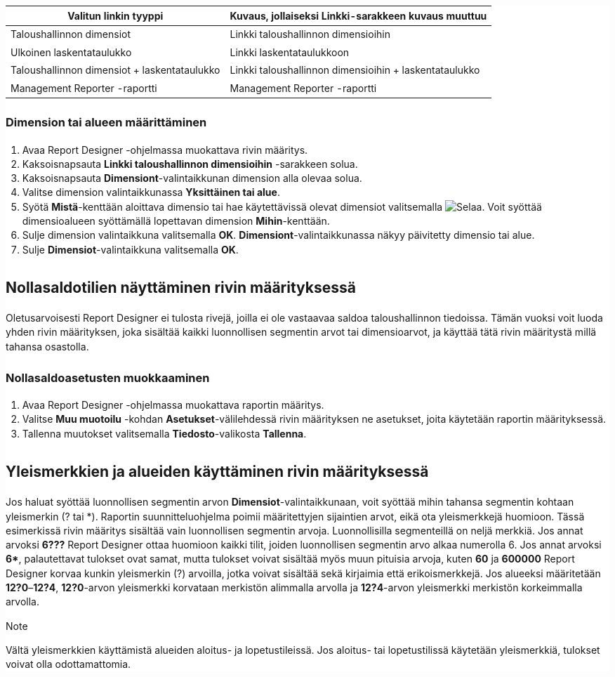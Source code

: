 | Valitun linkin tyyppi       | Kuvaus, jollaiseksi Linkki-sarakkeen kuvaus muuttuu |
|----------------------------------|----------------------------------------------------|
| Taloushallinnon dimensiot             | Linkki taloushallinnon dimensioihin                       |
| Ulkoinen laskentataulukko               | Linkki laskentataulukkoon                                  |
| Taloushallinnon dimensiot + laskentataulukko | Linkki taloushallinnon dimensioihin + laskentataulukko           |
| Management Reporter -raportti       | Management Reporter -raportti                         |

### Dimension tai alueen määrittäminen
<a id="specify-a-dimension-or-range" class="xliff"></a>

1.  Avaa Report Designer -ohjelmassa muokattava rivin määritys.
2.  Kaksoisnapsauta **Linkki taloushallinnon dimensioihin** -sarakkeen solua.
3.  Kaksoisnapsauta **Dimensiont**-valintaikkunan dimension alla olevaa solua.
4.  Valitse dimension valintaikkunassa **Yksittäinen tai alue**.
5.  Syötä **Mistä**-kenttään aloittava dimensio tai hae käytettävissä olevat dimensiot valitsemalla ![Selaa](https://i-technet.sec.s-msft.com/dynimg/IC679490.gif "Selaa"). Voit syöttää dimensioalueen syöttämällä lopettavan dimension **Mihin**-kenttään.
6.  Sulje dimension valintaikkuna valitsemalla **OK**. **Dimensiont**-valintaikkunassa näkyy päivitetty dimensio tai alue.
7.  Sulje **Dimensiot**-valintaikkuna valitsemalla **OK**.

## Nollasaldotilien näyttäminen rivin määrityksessä
<a id="display-zero-balance-accounts-in-a-row-definition" class="xliff"></a>
Oletusarvoisesti Report Designer ei tulosta rivejä, joilla ei ole vastaavaa saldoa taloushallinnon tiedoissa. Tämän vuoksi voit luoda yhden rivin määrityksen, joka sisältää kaikki luonnollisen segmentin arvot tai dimensioarvot, ja käyttää tätä rivin määritystä millä tahansa osastolla.

### Nollasaldoasetusten muokkaaminen
<a id="modify-zero-balance-settings" class="xliff"></a>

1.  Avaa Report Designer -ohjelmassa muokattava raportin määritys.
2.  Valitse **Muu muotoilu** -kohdan **Asetukset**-välilehdessä rivin määrityksen ne asetukset, joita käytetään raportin määrityksessä.
3.  Tallenna muutokset valitsemalla **Tiedosto**-valikosta **Tallenna**.

## Yleismerkkien ja alueiden käyttäminen rivin määrityksessä
<a id="use-wildcard-characters-and-ranges-in-a-row-definition" class="xliff"></a>
Jos haluat syöttää luonnollisen segmentin arvon **Dimensiot**-valintaikkunaan, voit syöttää mihin tahansa segmentin kohtaan yleismerkin (? tai \*). Raportin suunnitteluohjelma poimii määritettyjen sijaintien arvot, eikä ota yleismerkkejä huomioon. Tässä esimerkissä rivin määritys sisältää vain luonnollisen segmentin arvoja. Luonnollisilla segmenteillä on neljä merkkiä. Jos annat arvoksi **6???** Report Designer ottaa huomioon kaikki tilit, joiden luonnollisen segmentin arvo alkaa numerolla 6. Jos annat arvoksi **6\***, palautettavat tulokset ovat samat, mutta tulokset voivat sisältää myös muun pituisia arvoja, kuten **60** ja **600000** Report Designer korvaa kunkin yleismerkin (?) arvoilla, jotka voivat sisältää sekä kirjaimia että erikoismerkkejä. Jos alueeksi määritetään **12?0**–**12?4**, **12?0**-arvon yleismerkki korvataan merkistön alimmalla arvolla ja **12?4**-arvon yleismerkki merkistön korkeimmalla arvolla. 
> [!NOTE]
> Vältä yleismerkkien käyttämistä alueiden aloitus- ja lopetustileissä. Jos aloitus- tai lopetustilissä käytetään yleismerkkiä, tulokset voivat olla odottamattomia.
